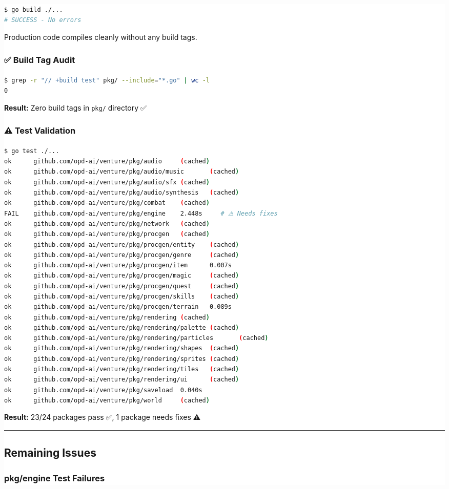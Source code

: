```bash
$ go build ./...
# SUCCESS - No errors
```

Production code compiles cleanly without any build tags.

### ✅ Build Tag Audit

```bash
$ grep -r "// +build test" pkg/ --include="*.go" | wc -l
0
```

**Result:** Zero build tags in `pkg/` directory ✅

### ⚠️ Test Validation

```bash
$ go test ./...
ok      github.com/opd-ai/venture/pkg/audio     (cached)
ok      github.com/opd-ai/venture/pkg/audio/music       (cached)
ok      github.com/opd-ai/venture/pkg/audio/sfx (cached)
ok      github.com/opd-ai/venture/pkg/audio/synthesis   (cached)
ok      github.com/opd-ai/venture/pkg/combat    (cached)
FAIL    github.com/opd-ai/venture/pkg/engine    2.448s     # ⚠️ Needs fixes
ok      github.com/opd-ai/venture/pkg/network   (cached)
ok      github.com/opd-ai/venture/pkg/procgen   (cached)
ok      github.com/opd-ai/venture/pkg/procgen/entity    (cached)
ok      github.com/opd-ai/venture/pkg/procgen/genre     (cached)
ok      github.com/opd-ai/venture/pkg/procgen/item      0.007s
ok      github.com/opd-ai/venture/pkg/procgen/magic     (cached)
ok      github.com/opd-ai/venture/pkg/procgen/quest     (cached)
ok      github.com/opd-ai/venture/pkg/procgen/skills    (cached)
ok      github.com/opd-ai/venture/pkg/procgen/terrain   0.089s
ok      github.com/opd-ai/venture/pkg/rendering (cached)
ok      github.com/opd-ai/venture/pkg/rendering/palette (cached)
ok      github.com/opd-ai/venture/pkg/rendering/particles       (cached)
ok      github.com/opd-ai/venture/pkg/rendering/shapes  (cached)
ok      github.com/opd-ai/venture/pkg/rendering/sprites (cached)
ok      github.com/opd-ai/venture/pkg/rendering/tiles   (cached)
ok      github.com/opd-ai/venture/pkg/rendering/ui      (cached)
ok      github.com/opd-ai/venture/pkg/saveload  0.040s
ok      github.com/opd-ai/venture/pkg/world     (cached)
```

**Result:** 23/24 packages pass ✅, 1 package needs fixes ⚠️

---

## Remaining Issues

### pkg/engine Test Failures
